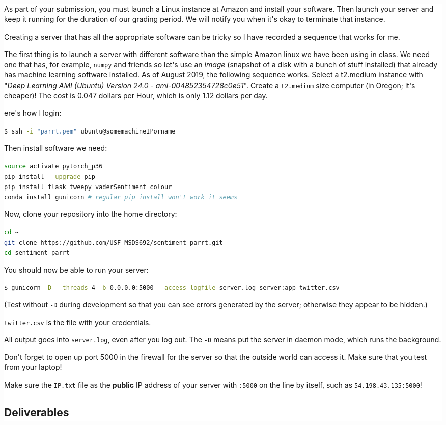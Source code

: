 As part of your submission, you must launch a Linux instance at Amazon and install your software. Then launch your server and keep it running for the duration of our grading period. We will notify you when it's okay to terminate that instance.

Creating a server that has all the appropriate software can be tricky so I have recorded a sequence that works for me.

The first thing is to launch a server with different software than the simple Amazon linux we have been using in class. We need one that has, for example, `numpy` and friends so let's use an *image* (snapshot of a disk with a bunch of stuff installed) that already has machine learning software installed. As of August 2019, the following sequence works. Select a t2.medium instance with "*Deep Learning AMI (Ubuntu) Version 24.0 - ami-004852354728c0e51*".  Create a `t2.medium` size computer (in Oregon; it's cheaper)!  The cost is 0.047 dollars per Hour, which is only 1.12 dollars per day.

ere's how I login:
 
```bash
$ ssh -i "parrt.pem" ubuntu@somemachineIPorname
```

Then install software we need:

```bash
source activate pytorch_p36
pip install --upgrade pip
pip install flask tweepy vaderSentiment colour
conda install gunicorn # regular pip install won't work it seems
```

Now, clone your repository into the home directory:

```bash
cd ~
git clone https://github.com/USF-MSDS692/sentiment-parrt.git
cd sentiment-parrt
```

You should now be able to run your server:

```bash
$ gunicorn -D --threads 4 -b 0.0.0.0:5000 --access-logfile server.log server:app twitter.csv
```

(Test without `-D` during development so that you can see errors generated by the server; otherwise they appear to be hidden.)

`twitter.csv` is the file with your credentials.

All output goes into `server.log`, even after you log out. The `-D` means put the server in daemon mode, which runs the background.

Don't forget to open up port 5000 in the firewall for the server so that the outside world can access it. Make sure that you test from your laptop!

Make sure the `IP.txt` file as the **public** IP address of your server with `:5000` on the line by itself, such as `54.198.43.135:5000`!

## Deliverables
